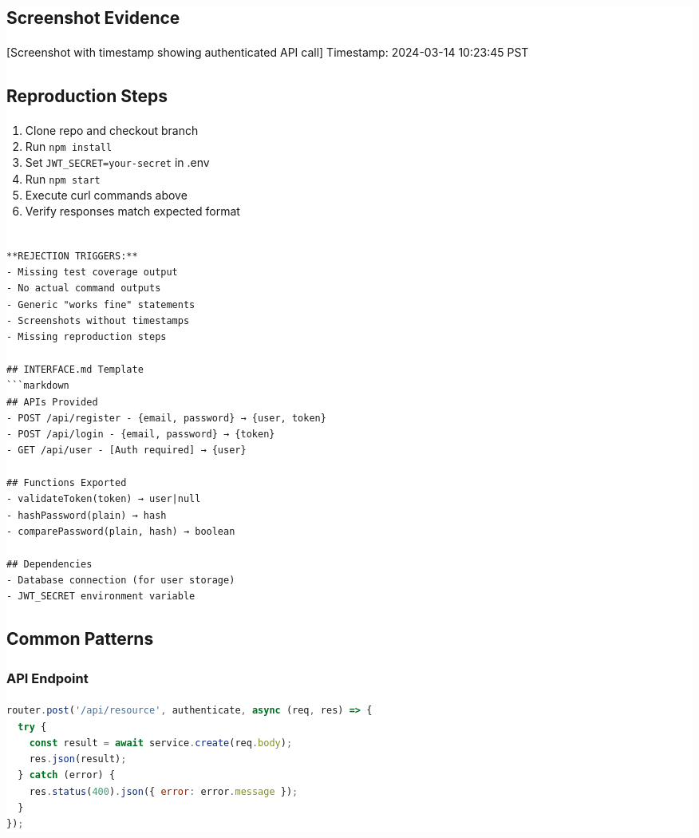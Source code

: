 ```bash
```

## Screenshot Evidence
[Screenshot with timestamp showing authenticated API call]
Timestamp: 2024-03-14 10:23:45 PST

## Reproduction Steps
1. Clone repo and checkout branch
2. Run `npm install`
3. Set `JWT_SECRET=your-secret` in .env
4. Run `npm start`
5. Execute curl commands above
6. Verify responses match expected format
```

**REJECTION TRIGGERS:**
- Missing test coverage output
- No actual command outputs
- Generic "works fine" statements
- Screenshots without timestamps
- Missing reproduction steps

## INTERFACE.md Template
```markdown
## APIs Provided
- POST /api/register - {email, password} → {user, token}
- POST /api/login - {email, password} → {token}
- GET /api/user - [Auth required] → {user}

## Functions Exported
- validateToken(token) → user|null
- hashPassword(plain) → hash
- comparePassword(plain, hash) → boolean

## Dependencies
- Database connection (for user storage)
- JWT_SECRET environment variable
```

## Common Patterns

### API Endpoint
```javascript
router.post('/api/resource', authenticate, async (req, res) => {
  try {
    const result = await service.create(req.body);
    res.json(result);
  } catch (error) {
    res.status(400).json({ error: error.message });
  }
});
```
